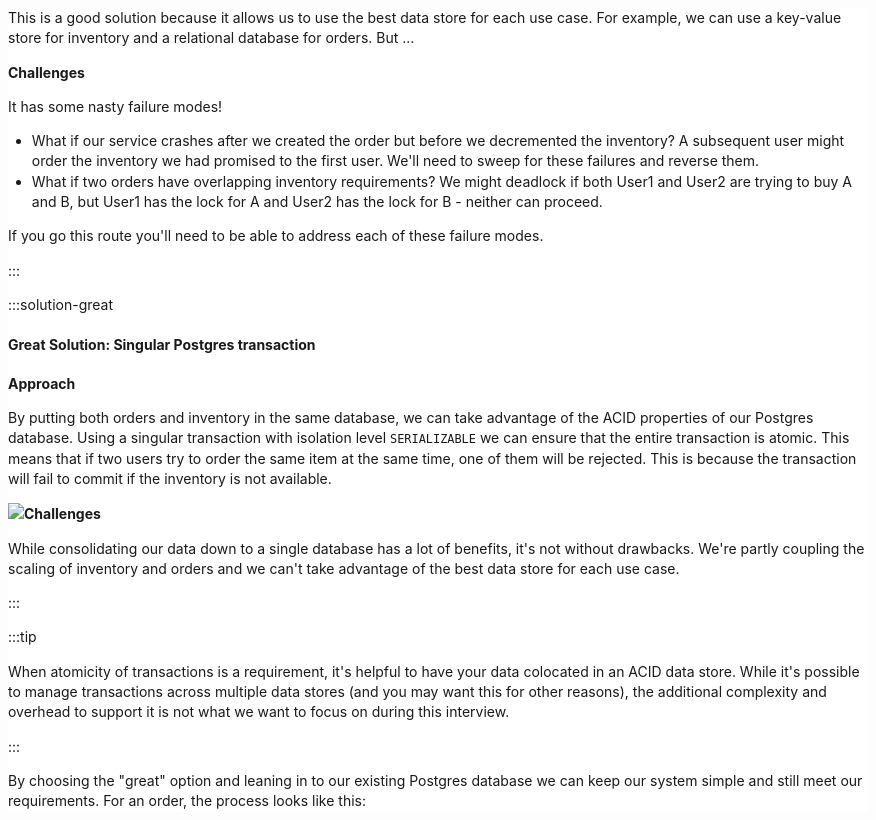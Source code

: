 This is a good solution because it allows us to use the best data store for each use case. For example, we can use a key-value store for inventory and a relational database for orders. But ...

**Challenges**

It has some nasty failure modes!

* What if our service crashes after we created the order but before we decremented the inventory? A subsequent user might order the inventory we had promised to the first user. We'll need to sweep for these failures and reverse them.
* What if two orders have overlapping inventory requirements? We might deadlock if both User1 and User2 are trying to buy A and B, but User1 has the lock for A and User2 has the lock for B - neither can proceed.

If you go this route you'll need to be able to address each of these failure modes.


:::

:::solution-great

#### Great Solution: Singular Postgres transaction

**Approach**

By putting both orders and inventory in the same database, we can take advantage of the ACID properties of our Postgres database. Using a singular transaction with isolation level `SERIALIZABLE` we can ensure that the entire transaction is atomic. This means that if two users try to order the same item at the same time, one of them will be rejected. This is because the transaction will fail to commit if the inventory is not available.

![](https://d248djf5mc6iku.cloudfront.net/excalidraw/15a40fc6121fed7fca18f459cc398286)**Challenges**

While consolidating our data down to a single database has a lot of benefits, it's not without drawbacks. We're partly coupling the scaling of inventory and orders and we can't take advantage of the best data store for each use case.


:::



:::tip


When atomicity of transactions is a requirement, it's helpful to have your data colocated in an ACID data store. While it's possible to manage transactions across multiple data stores (and you may want this for other reasons), the additional complexity and overhead to support it is not what we want to focus on during this interview.


:::





By choosing the "great" option and leaning in to our existing Postgres database we can keep our system simple and still meet our requirements. For an order, the process looks like this:




